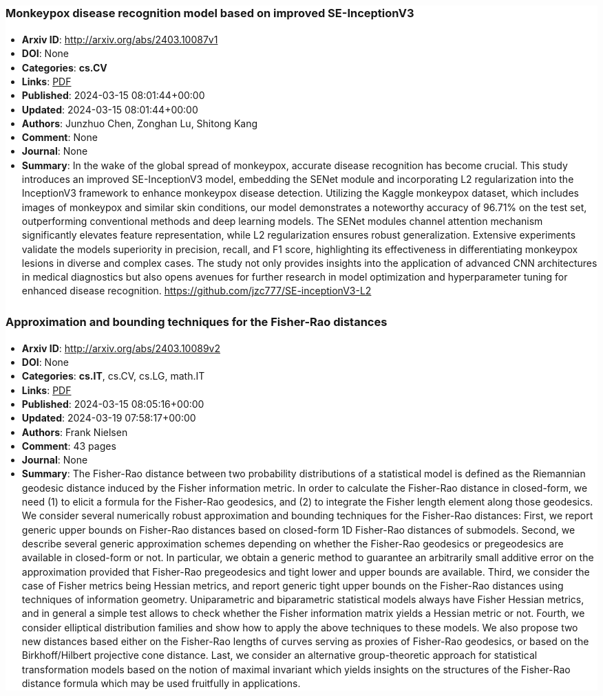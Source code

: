 

### Monkeypox disease recognition model based on improved SE-InceptionV3
- **Arxiv ID**: http://arxiv.org/abs/2403.10087v1
- **DOI**: None
- **Categories**: **cs.CV**
- **Links**: [PDF](http://arxiv.org/pdf/2403.10087v1)
- **Published**: 2024-03-15 08:01:44+00:00
- **Updated**: 2024-03-15 08:01:44+00:00
- **Authors**: Junzhuo Chen, Zonghan Lu, Shitong Kang
- **Comment**: None
- **Journal**: None
- **Summary**: In the wake of the global spread of monkeypox, accurate disease recognition has become crucial. This study introduces an improved SE-InceptionV3 model, embedding the SENet module and incorporating L2 regularization into the InceptionV3 framework to enhance monkeypox disease detection. Utilizing the Kaggle monkeypox dataset, which includes images of monkeypox and similar skin conditions, our model demonstrates a noteworthy accuracy of 96.71% on the test set, outperforming conventional methods and deep learning models. The SENet modules channel attention mechanism significantly elevates feature representation, while L2 regularization ensures robust generalization. Extensive experiments validate the models superiority in precision, recall, and F1 score, highlighting its effectiveness in differentiating monkeypox lesions in diverse and complex cases. The study not only provides insights into the application of advanced CNN architectures in medical diagnostics but also opens avenues for further research in model optimization and hyperparameter tuning for enhanced disease recognition. https://github.com/jzc777/SE-inceptionV3-L2



### Approximation and bounding techniques for the Fisher-Rao distances
- **Arxiv ID**: http://arxiv.org/abs/2403.10089v2
- **DOI**: None
- **Categories**: **cs.IT**, cs.CV, cs.LG, math.IT
- **Links**: [PDF](http://arxiv.org/pdf/2403.10089v2)
- **Published**: 2024-03-15 08:05:16+00:00
- **Updated**: 2024-03-19 07:58:17+00:00
- **Authors**: Frank Nielsen
- **Comment**: 43 pages
- **Journal**: None
- **Summary**: The Fisher-Rao distance between two probability distributions of a statistical model is defined as the Riemannian geodesic distance induced by the Fisher information metric. In order to calculate the Fisher-Rao distance in closed-form, we need (1) to elicit a formula for the Fisher-Rao geodesics, and (2) to integrate the Fisher length element along those geodesics. We consider several numerically robust approximation and bounding techniques for the Fisher-Rao distances: First, we report generic upper bounds on Fisher-Rao distances based on closed-form 1D Fisher-Rao distances of submodels. Second, we describe several generic approximation schemes depending on whether the Fisher-Rao geodesics or pregeodesics are available in closed-form or not. In particular, we obtain a generic method to guarantee an arbitrarily small additive error on the approximation provided that Fisher-Rao pregeodesics and tight lower and upper bounds are available. Third, we consider the case of Fisher metrics being Hessian metrics, and report generic tight upper bounds on the Fisher-Rao distances using techniques of information geometry. Uniparametric and biparametric statistical models always have Fisher Hessian metrics, and in general a simple test allows to check whether the Fisher information matrix yields a Hessian metric or not. Fourth, we consider elliptical distribution families and show how to apply the above techniques to these models. We also propose two new distances based either on the Fisher-Rao lengths of curves serving as proxies of Fisher-Rao geodesics, or based on the Birkhoff/Hilbert projective cone distance. Last, we consider an alternative group-theoretic approach for statistical transformation models based on the notion of maximal invariant which yields insights on the structures of the Fisher-Rao distance formula which may be used fruitfully in applications.
